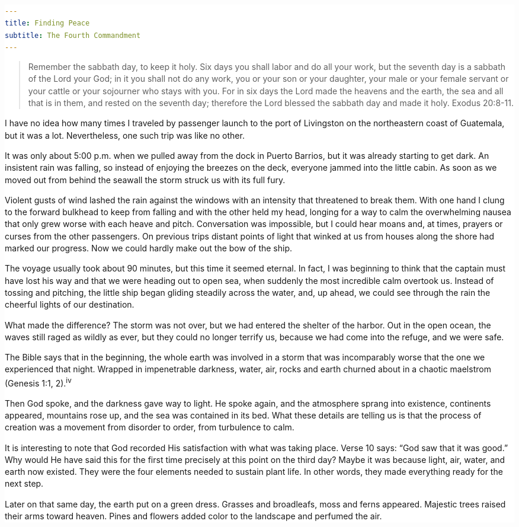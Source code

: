 ```yaml
---
title: Finding Peace
subtitle: The Fourth Commandment
---
```


> <callout></callout>
> Remember the sabbath day, to keep it holy. Six days you shall labor and do all your work, but the seventh day is a sabbath of the Lord your God; in it you shall not do any work, you or your son or your daughter, your male or your female servant or your cattle or your sojourner who stays with you. For in six days the Lord made the heavens and the earth, the sea and all that is in them, and rested on the seventh day; therefore the Lord blessed the sabbath day and made it holy. Exodus 20:8-11.

I have no idea how many times I traveled by passenger launch to the port of Livingston on the northeastern coast of Guatemala, but it was a lot. Nevertheless, one such trip was like no other.

It was only about 5:00 p.m. when we pulled away from the dock in Puerto Barrios, but it was already starting to get dark. An insistent rain was falling, so instead of enjoying the breezes on the deck, everyone jammed into the little cabin. As soon as we moved out from behind the seawall the storm struck us with its full fury.

Violent gusts of wind lashed the rain against the windows with an intensity that threatened to break them. With one hand I clung to the forward bulkhead to keep from falling and with the other held my head, longing for a way to calm the overwhelming nausea that only grew worse with each heave and pitch. Conversation was impossible, but I could hear moans and, at times, prayers or curses from the other passengers. On previous trips distant points of light that winked at us from houses along the shore had marked our progress. Now we could hardly make out the bow of the ship.

The voyage usually took about 90 minutes, but this time it seemed eternal. In fact, I was beginning to think that the captain must have lost his way and that we were heading out to open sea, when suddenly the most incredible calm overtook us. Instead of tossing and pitching, the little ship began gliding steadily across the water, and, up ahead, we could see through the rain the cheerful lights of our destination.

What made the difference? The storm was not over, but we had entered the shelter of the harbor. Out in the open ocean, the waves still raged as wildly as ever, but they could no longer terrify us, because we had come into the refuge, and we were safe.

The Bible says that in the beginning, the whole earth was involved in a storm that was incomparably worse that the one we experienced that night. Wrapped in impenetrable darkness, water, air, rocks and earth churned about in a chaotic maelstrom (Genesis 1:1, 2).<sup>iv</sup>

Then God spoke, and the darkness gave way to light. He spoke again, and the atmosphere sprang into existence, continents appeared, mountains rose up, and the sea was contained in its bed. What these details are telling us is that the process of creation was a movement from disorder to order, from turbulence to calm.

It is interesting to note that God recorded His satisfaction with what was taking place. Verse 10 says: “God saw that it was good.” Why would He have said this for the first time precisely at this point on the third day? Maybe it was because light, air, water, and earth now existed. They were the four elements needed to sustain plant life. In other words, they made everything ready for the next step.

Later on that same day, the earth put on a green dress. Grasses and broadleafs, moss and ferns appeared. Majestic trees raised their arms toward heaven. Pines and flowers added color to the landscape and perfumed the air.
